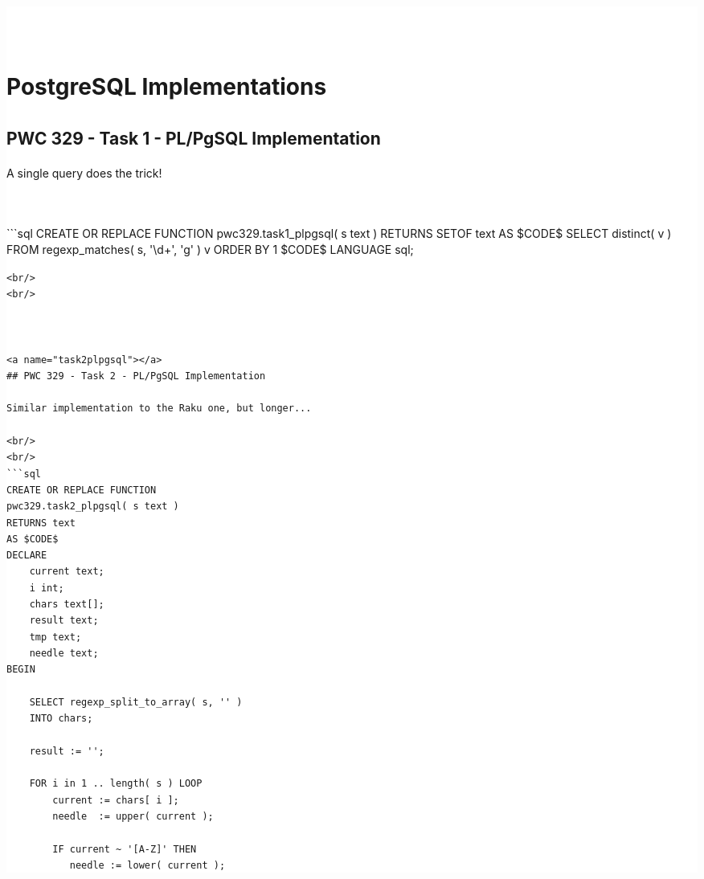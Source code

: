```perl

```
<br/>
<br/>


# PostgreSQL Implementations

<a name="task1plpgsql"></a>
## PWC 329 - Task 1 - PL/PgSQL Implementation

A single query does the trick!

<br/>
<br/>
```sql
CREATE OR REPLACE FUNCTION
pwc329.task1_plpgsql( s text )
RETURNS SETOF text
AS $CODE$
   SELECT distinct( v )
   FROM regexp_matches( s, '\d+', 'g' ) v
   ORDER BY 1
$CODE$
LANGUAGE sql;

```
<br/>
<br/>



<a name="task2plpgsql"></a>
## PWC 329 - Task 2 - PL/PgSQL Implementation

Similar implementation to the Raku one, but longer...

<br/>
<br/>
```sql
CREATE OR REPLACE FUNCTION
pwc329.task2_plpgsql( s text )
RETURNS text
AS $CODE$
DECLARE
	current text;
	i int;
	chars text[];
	result text;
	tmp text;
	needle text;
BEGIN

	SELECT regexp_split_to_array( s, '' )
	INTO chars;

	result := '';

	FOR i in 1 .. length( s ) LOOP
	    current := chars[ i ];
	    needle  := upper( current );

	    IF current ~ '[A-Z]' THEN
	       needle := lower( current );
```